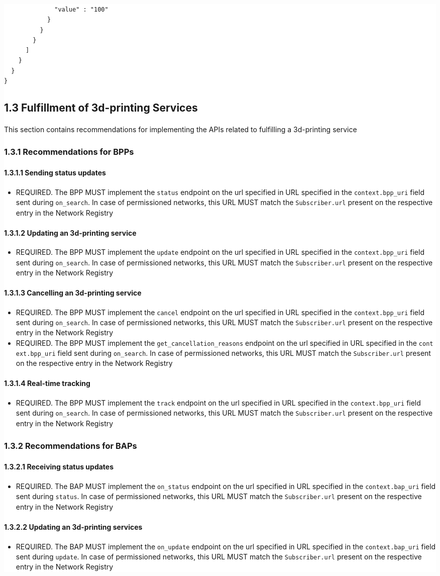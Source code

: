 ```
              "value" : "100"
            }
          }
        }
      ]
    }
  }
}
```

## 1.3 Fulfillment of 3d-printing Services
This section contains recommendations for implementing the APIs related to fulfilling a 3d-printing service

### 1.3.1 Recommendations for BPPs

#### 1.3.1.1 Sending status updates
- REQUIRED. The BPP MUST implement the `status` endpoint on the url specified in URL specified in the `context.bpp_uri` field sent during `on_search`. In case of permissioned networks, this URL MUST match the `Subscriber.url` present on the respective entry in the Network Registry

#### 1.3.1.2 Updating an 3d-printing service
- REQUIRED. The BPP MUST implement the `update` endpoint on the url specified in URL specified in the `context.bpp_uri` field sent during `on_search`. In case of permissioned networks, this URL MUST match the `Subscriber.url` present on the respective entry in the Network Registry

#### 1.3.1.3 Cancelling an 3d-printing service
- REQUIRED. The BPP MUST implement the `cancel` endpoint on the url specified in URL specified in the `context.bpp_uri` field sent during `on_search`. In case of permissioned networks, this URL MUST match the `Subscriber.url` present on the respective entry in the Network Registry
- REQUIRED. The BPP MUST implement the `get_cancellation_reasons` endpoint on the url specified in URL specified in the `context.bpp_uri` field sent during `on_search`. In case of permissioned networks, this URL MUST match the `Subscriber.url` present on the respective entry in the Network Registry

#### 1.3.1.4 Real-time tracking
- REQUIRED. The BPP MUST implement the `track` endpoint on the url specified in URL specified in the `context.bpp_uri` field sent during `on_search`. In case of permissioned networks, this URL MUST match the `Subscriber.url` present on the respective entry in the Network Registry

### 1.3.2 Recommendations for BAPs

#### 1.3.2.1 Receiving status updates
- REQUIRED. The BAP MUST implement the `on_status` endpoint on the url specified in URL specified in the `context.bap_uri` field sent during `status`. In case of permissioned networks, this URL MUST match the `Subscriber.url` present on the respective entry in the Network Registry

#### 1.3.2.2 Updating an 3d-printing services
- REQUIRED. The BAP MUST implement the `on_update` endpoint on the url specified in URL specified in the `context.bap_uri` field sent during `update`. In case of permissioned networks, this URL MUST match the `Subscriber.url` present on the respective entry in the Network Registry
